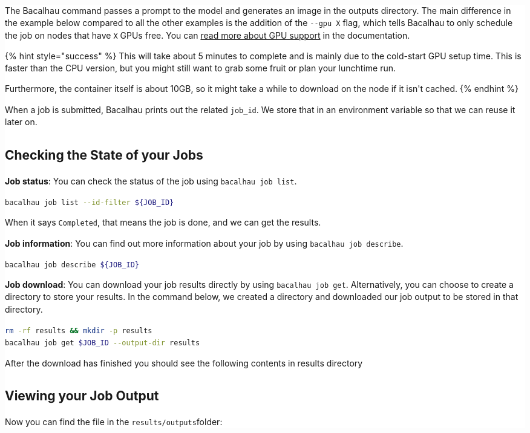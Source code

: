 The Bacalhau command passes a prompt to the model and generates an image in the outputs directory. The main difference in the example below compared to all the other examples is the addition of the `--gpu X` flag, which tells Bacalhau to only schedule the job on nodes that have `X` GPUs free. You can [read more about GPU support](../../setting-up/running-node/gpu.md) in the documentation.

{% hint style="success" %}
This will take about 5 minutes to complete and is mainly due to the cold-start GPU setup time. This is faster than the CPU version, but you might still want to grab some fruit or plan your lunchtime run.

Furthermore, the container itself is about 10GB, so it might take a while to download on the node if it isn't cached.
{% endhint %}

When a job is submitted, Bacalhau prints out the related `job_id`. We store that in an environment variable so that we can reuse it later on.

## Checking the State of your Jobs[​](http://localhost:3000/examples/model-inference/stable-diffusion-gpu/#checking-the-state-of-your-jobs) <a href="#checking-the-state-of-your-jobs" id="checking-the-state-of-your-jobs"></a>

**Job status**: You can check the status of the job using `bacalhau job list`.

```bash
bacalhau job list --id-filter ${JOB_ID}
```

When it says `Completed`, that means the job is done, and we can get the results.

**Job information**: You can find out more information about your job by using `bacalhau job describe`.

```bash
bacalhau job describe ${JOB_ID}
```

**Job download**: You can download your job results directly by using `bacalhau job get`. Alternatively, you can choose to create a directory to store your results. In the command below, we created a directory and downloaded our job output to be stored in that directory.

```bash
rm -rf results && mkdir -p results
bacalhau job get $JOB_ID --output-dir results
```

After the download has finished you should see the following contents in results directory

## Viewing your Job Output[​](http://localhost:3000/examples/model-inference/stable-diffusion-gpu/#viewing-your-job-output) <a href="#viewing-your-job-output" id="viewing-your-job-output"></a>

Now you can find the file in the `results/outputs`folder:
